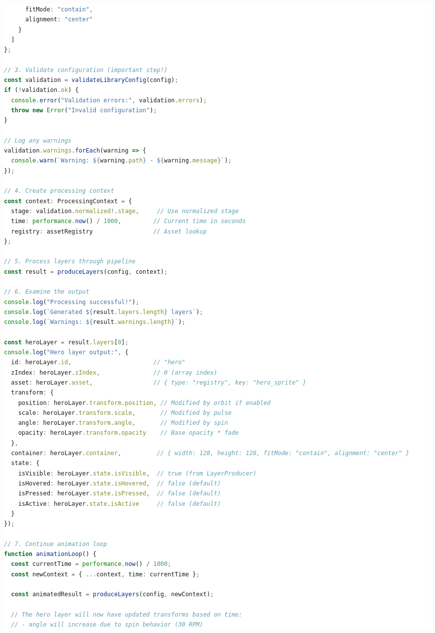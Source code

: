 ```typescript
      fitMode: "contain",
      alignment: "center"
    }
  ]
};

// 3. Validate configuration (important step!)
const validation = validateLibraryConfig(config);
if (!validation.ok) {
  console.error("Validation errors:", validation.errors);
  throw new Error("Invalid configuration");
}

// Log any warnings
validation.warnings.forEach(warning => {
  console.warn(`Warning: ${warning.path} - ${warning.message}`);
});

// 4. Create processing context
const context: ProcessingContext = {
  stage: validation.normalized!.stage,     // Use normalized stage
  time: performance.now() / 1000,         // Current time in seconds
  registry: assetRegistry                 // Asset lookup
};

// 5. Process layers through pipeline
const result = produceLayers(config, context);

// 6. Examine the output
console.log("Processing successful!");
console.log(`Generated ${result.layers.length} layers`);
console.log(`Warnings: ${result.warnings.length}`);

const heroLayer = result.layers[0];
console.log("Hero layer output:", {
  id: heroLayer.id,                       // "hero"
  zIndex: heroLayer.zIndex,               // 0 (array index)
  asset: heroLayer.asset,                 // { type: "registry", key: "hero_sprite" }
  transform: {
    position: heroLayer.transform.position, // Modified by orbit if enabled
    scale: heroLayer.transform.scale,       // Modified by pulse
    angle: heroLayer.transform.angle,       // Modified by spin
    opacity: heroLayer.transform.opacity    // Base opacity * fade
  },
  container: heroLayer.container,          // { width: 128, height: 128, fitMode: "contain", alignment: "center" }
  state: {
    isVisible: heroLayer.state.isVisible,  // true (from LayerProducer)
    isHovered: heroLayer.state.isHovered,  // false (default)
    isPressed: heroLayer.state.isPressed,  // false (default)  
    isActive: heroLayer.state.isActive     // false (default)
  }
});

// 7. Continue animation loop
function animationLoop() {
  const currentTime = performance.now() / 1000;
  const newContext = { ...context, time: currentTime };
  
  const animatedResult = produceLayers(config, newContext);
  
  // The hero layer will now have updated transforms based on time:
  // - angle will increase due to spin behavior (30 RPM)
```